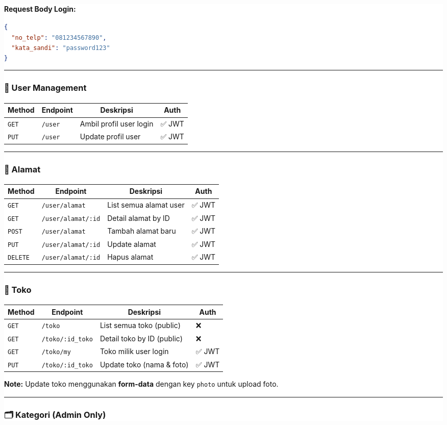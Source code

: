 **Request Body Login:**

```json
{
  "no_telp": "081234567890",
  "kata_sandi": "password123"
}
```

---

### 👤 User Management

| Method | Endpoint | Deskripsi               | Auth   |
| ------ | -------- | ----------------------- | ------ |
| `GET`  | `/user`  | Ambil profil user login | ✅ JWT |
| `PUT`  | `/user`  | Update profil user      | ✅ JWT |

---

### 📍 Alamat

| Method   | Endpoint           | Deskripsi              | Auth   |
| -------- | ------------------ | ---------------------- | ------ |
| `GET`    | `/user/alamat`     | List semua alamat user | ✅ JWT |
| `GET`    | `/user/alamat/:id` | Detail alamat by ID    | ✅ JWT |
| `POST`   | `/user/alamat`     | Tambah alamat baru     | ✅ JWT |
| `PUT`    | `/user/alamat/:id` | Update alamat          | ✅ JWT |
| `DELETE` | `/user/alamat/:id` | Hapus alamat           | ✅ JWT |

---

### 🏪 Toko

| Method | Endpoint         | Deskripsi                  | Auth   |
| ------ | ---------------- | -------------------------- | ------ |
| `GET`  | `/toko`          | List semua toko (public)   | ❌     |
| `GET`  | `/toko/:id_toko` | Detail toko by ID (public) | ❌     |
| `GET`  | `/toko/my`       | Toko milik user login      | ✅ JWT |
| `PUT`  | `/toko/:id_toko` | Update toko (nama & foto)  | ✅ JWT |

**Note:** Update toko menggunakan **form-data** dengan key `photo` untuk upload foto.

---

### 🗂️ Kategori (Admin Only)
